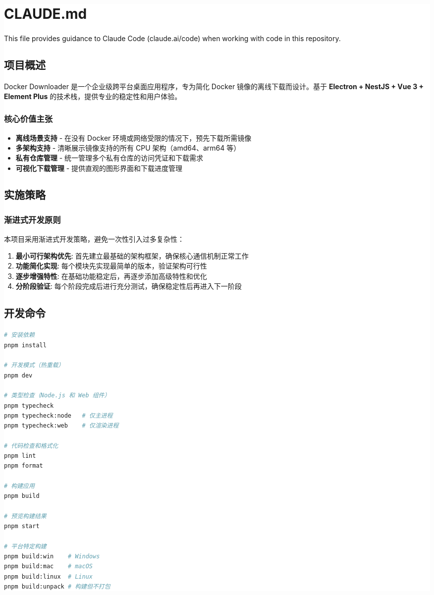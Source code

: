 # CLAUDE.md

This file provides guidance to Claude Code (claude.ai/code) when working with code in this repository.

## 项目概述

Docker Downloader 是一个企业级跨平台桌面应用程序，专为简化 Docker 镜像的离线下载而设计。基于 **Electron + NestJS + Vue 3 + Element Plus** 的技术栈，提供专业的稳定性和用户体验。

### 核心价值主张

- **离线场景支持** - 在没有 Docker 环境或网络受限的情况下，预先下载所需镜像
- **多架构支持** - 清晰展示镜像支持的所有 CPU 架构（amd64、arm64 等）
- **私有仓库管理** - 统一管理多个私有仓库的访问凭证和下载需求
- **可视化下载管理** - 提供直观的图形界面和下载进度管理

## 实施策略

### 渐进式开发原则

本项目采用渐进式开发策略，避免一次性引入过多复杂性：

1. **最小可行架构优先**: 首先建立最基础的架构框架，确保核心通信机制正常工作
2. **功能简化实现**: 每个模块先实现最简单的版本，验证架构可行性
3. **逐步增强特性**: 在基础功能稳定后，再逐步添加高级特性和优化
4. **分阶段验证**: 每个阶段完成后进行充分测试，确保稳定性后再进入下一阶段

## 开发命令

```bash
# 安装依赖
pnpm install

# 开发模式（热重载）
pnpm dev

# 类型检查（Node.js 和 Web 组件）
pnpm typecheck
pnpm typecheck:node   # 仅主进程
pnpm typecheck:web    # 仅渲染进程

# 代码检查和格式化
pnpm lint
pnpm format

# 构建应用
pnpm build

# 预览构建结果
pnpm start

# 平台特定构建
pnpm build:win    # Windows
pnpm build:mac    # macOS
pnpm build:linux  # Linux
pnpm build:unpack # 构建但不打包
```
